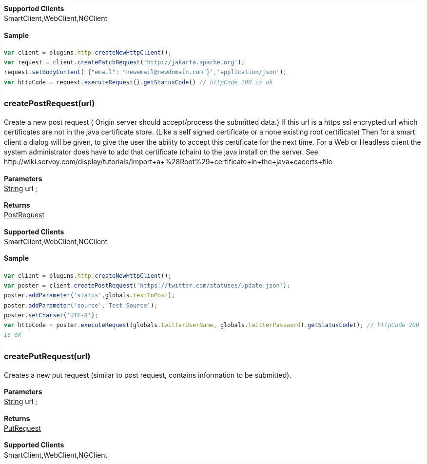 **Supported Clients**\
SmartClient,WebClient,NGClient

**Sample**

```javascript
var client = plugins.http.createNewHttpClient();
var request = client.createPatchRequest('http://jakarta.apache.org');
request.setBodyContent('{"email": "newemail@newdomain.com"}','application/json');
var httpCode = request.executeRequest().getStatusCode() // httpCode 200 is ok
```
### createPostRequest(url)

Create a new post request ( Origin server should accept/process the submitted data.)
If this url is a https ssl encrypted url which certificates are not in the java certificate store.
(Like a self signed certificate or a none existing root certificate)
Then for a smart client a dialog will be given, to give the user the ability to accept this certificate for the next time.
For a Web or Headless client the system administrator does have to add that certificate (chain) to the java install on the server.
See http://wiki.servoy.com/display/tutorials/Import+a+%28Root%29+certificate+in+the+java+cacerts+file

**Parameters**\
[String](../../JSLib/String.md) url  ;

**Returns**\
[PostRequest](./PostRequest.md) 

**Supported Clients**\
SmartClient,WebClient,NGClient

**Sample**

```javascript
var client = plugins.http.createNewHttpClient();
var poster = client.createPostRequest('https://twitter.com/statuses/update.json');
poster.addParameter('status',globals.textToPost);
poster.addParameter('source','Test Source');
poster.setCharset('UTF-8');
var httpCode = poster.executeRequest(globals.twitterUserName, globals.twitterPassword).getStatusCode(); // httpCode 200 is ok
```
### createPutRequest(url)

Creates a new put request (similar to post request, contains information to be submitted).

**Parameters**\
[String](../../JSLib/String.md) url  ;

**Returns**\
[PutRequest](./PutRequest.md) 

**Supported Clients**\
SmartClient,WebClient,NGClient

